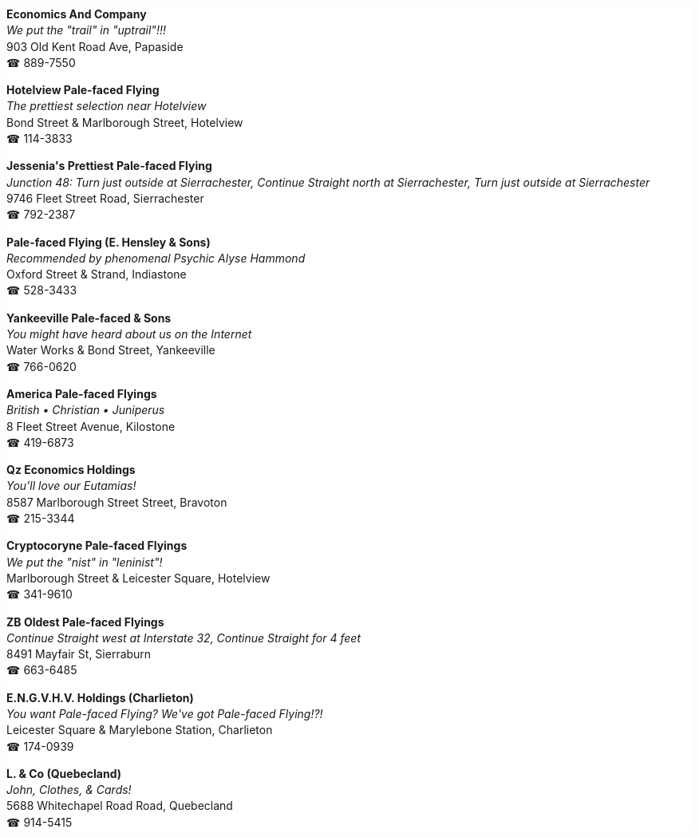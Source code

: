 **Economics And Company**  
_We put the "trail" in "uptrail"!!!_  
903 Old Kent Road Ave, Papaside  
☎ 889-7550

**Hotelview Pale-faced Flying**  
_The prettiest selection near Hotelview_  
Bond Street & Marlborough Street, Hotelview  
☎ 114-3833

**Jessenia's Prettiest Pale-faced Flying**  
_Junction 48: Turn just outside at Sierrachester, Continue Straight north at Sierrachester, Turn just outside at Sierrachester_  
9746 Fleet Street Road, Sierrachester  
☎ 792-2387

**Pale-faced Flying (E. Hensley & Sons)**  
_Recommended by phenomenal Psychic Alyse Hammond_  
Oxford Street & Strand, Indiastone  
☎ 528-3433

**Yankeeville Pale-faced & Sons**  
_You might have heard about us on the Internet_  
Water Works & Bond Street, Yankeeville  
☎ 766-0620

**America Pale-faced Flyings**  
_British • Christian • Juniperus_  
8 Fleet Street Avenue, Kilostone  
☎ 419-6873

**Qz Economics Holdings**  
_You'll love our Eutamias!_  
8587 Marlborough Street Street, Bravoton  
☎ 215-3344

**Cryptocoryne Pale-faced Flyings**  
_We put the "nist" in "leninist"!_  
Marlborough Street & Leicester Square, Hotelview  
☎ 341-9610

**ZB Oldest Pale-faced Flyings**  
_Continue Straight west at Interstate 32, Continue Straight for 4 feet_  
8491 Mayfair St, Sierraburn  
☎ 663-6485

**E.N.G.V.H.V. Holdings (Charlieton)**  
_You want Pale-faced Flying? We've got Pale-faced Flying!?!_  
Leicester Square & Marylebone Station, Charlieton  
☎ 174-0939

**L. & Co (Quebecland)**  
_John, Clothes, & Cards!_  
5688 Whitechapel Road Road, Quebecland  
☎ 914-5415
